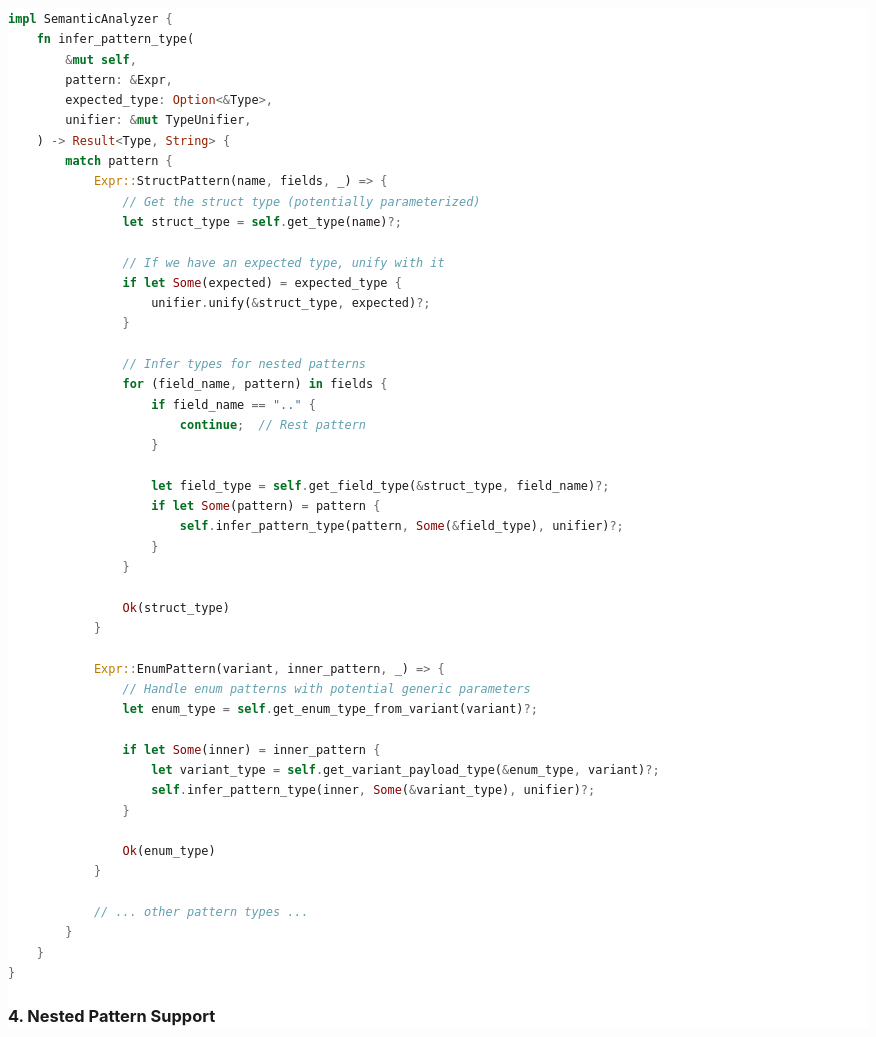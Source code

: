 ```rust
impl SemanticAnalyzer {
    fn infer_pattern_type(
        &mut self,
        pattern: &Expr,
        expected_type: Option<&Type>,
        unifier: &mut TypeUnifier,
    ) -> Result<Type, String> {
        match pattern {
            Expr::StructPattern(name, fields, _) => {
                // Get the struct type (potentially parameterized)
                let struct_type = self.get_type(name)?;
                
                // If we have an expected type, unify with it
                if let Some(expected) = expected_type {
                    unifier.unify(&struct_type, expected)?;
                }
                
                // Infer types for nested patterns
                for (field_name, pattern) in fields {
                    if field_name == ".." {
                        continue;  // Rest pattern
                    }
                    
                    let field_type = self.get_field_type(&struct_type, field_name)?;
                    if let Some(pattern) = pattern {
                        self.infer_pattern_type(pattern, Some(&field_type), unifier)?;
                    }
                }
                
                Ok(struct_type)
            }
            
            Expr::EnumPattern(variant, inner_pattern, _) => {
                // Handle enum patterns with potential generic parameters
                let enum_type = self.get_enum_type_from_variant(variant)?;
                
                if let Some(inner) = inner_pattern {
                    let variant_type = self.get_variant_payload_type(&enum_type, variant)?;
                    self.infer_pattern_type(inner, Some(&variant_type), unifier)?;
                }
                
                Ok(enum_type)
            }
            
            // ... other pattern types ...
        }
    }
}
```

### 4. Nested Pattern Support

